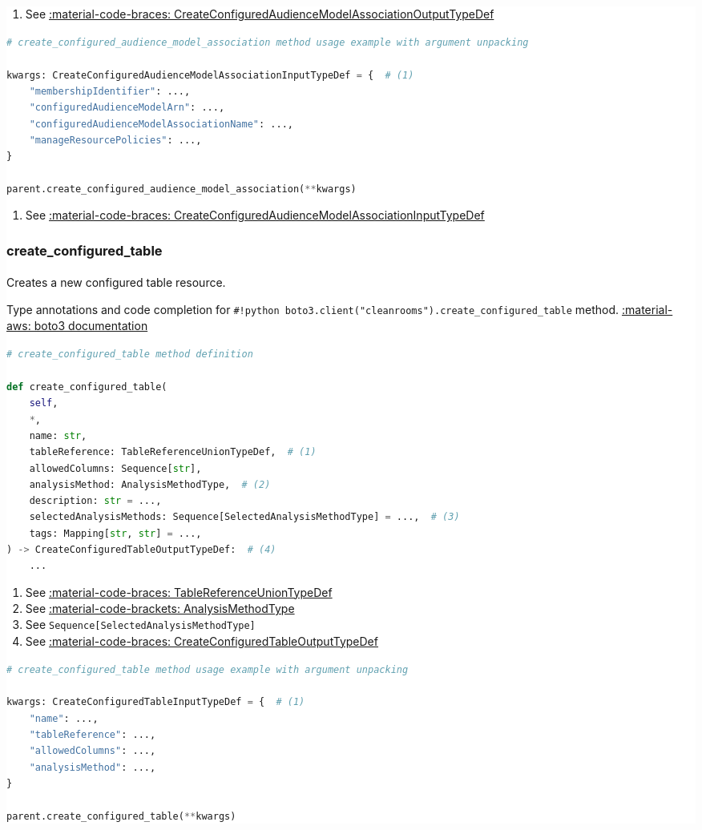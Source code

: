 1. See [:material-code-braces: CreateConfiguredAudienceModelAssociationOutputTypeDef](./type_defs.md#createconfiguredaudiencemodelassociationoutputtypedef)


```python
# create_configured_audience_model_association method usage example with argument unpacking

kwargs: CreateConfiguredAudienceModelAssociationInputTypeDef = {  # (1)
    "membershipIdentifier": ...,
    "configuredAudienceModelArn": ...,
    "configuredAudienceModelAssociationName": ...,
    "manageResourcePolicies": ...,
}

parent.create_configured_audience_model_association(**kwargs)
```

1. See [:material-code-braces: CreateConfiguredAudienceModelAssociationInputTypeDef](./type_defs.md#createconfiguredaudiencemodelassociationinputtypedef)

### create\_configured\_table

Creates a new configured table resource.

Type annotations and code completion for `#!python boto3.client("cleanrooms").create_configured_table` method.
[:material-aws: boto3 documentation](https://boto3.amazonaws.com/v1/documentation/api/latest/reference/services/cleanrooms/client/create_configured_table.html)

```python
# create_configured_table method definition

def create_configured_table(
    self,
    *,
    name: str,
    tableReference: TableReferenceUnionTypeDef,  # (1)
    allowedColumns: Sequence[str],
    analysisMethod: AnalysisMethodType,  # (2)
    description: str = ...,
    selectedAnalysisMethods: Sequence[SelectedAnalysisMethodType] = ...,  # (3)
    tags: Mapping[str, str] = ...,
) -> CreateConfiguredTableOutputTypeDef:  # (4)
    ...
```

1. See [:material-code-braces: TableReferenceUnionTypeDef](#tablereferenceuniontypedef)
2. See [:material-code-brackets: AnalysisMethodType](./literals.md#analysismethodtype)
3. See `Sequence[SelectedAnalysisMethodType]`
4. See [:material-code-braces: CreateConfiguredTableOutputTypeDef](./type_defs.md#createconfiguredtableoutputtypedef)


```python
# create_configured_table method usage example with argument unpacking

kwargs: CreateConfiguredTableInputTypeDef = {  # (1)
    "name": ...,
    "tableReference": ...,
    "allowedColumns": ...,
    "analysisMethod": ...,
}

parent.create_configured_table(**kwargs)
```
